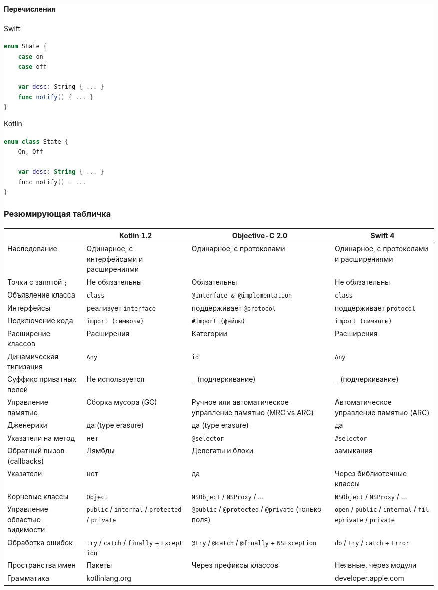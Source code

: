 #### Перечисления

Swift

```swift
enum State {
    case on
    case off
    
    var desc: String { ... }
    func notify() { ... }
}
```

Kotlin

```kotlin
enum class State {
    On, Off
    
    var desc: String { ... }
    func notify() = ...
}
```

### Резюмирующая табличка

|   | Kotlin 1.2 | Objective-C 2.0 | Swift 4 |
|---|---|---|---|
| Наследование | Одинарное, с интерфейсами и расширениями | Одинарное, с протоколами | Одинарное, с протоколами и расширениями |
| Точки с запятой ```;``` | Не обязательны | Обязательны | Не обязательны |
| Объявление класса | ```class``` | ```@interface & @implementation``` | ```class``` |
| Интерфейсы | реализует ```interface``` | поддерживает ```@protocol``` | поддерживает ```protocol``` |
| Подключение кода | ```import (символы)``` | ```#import (файлы)``` | ```import (символы)``` |
| Расширение классов | Расширения | Категории | Расширения |
| Динамическая типизация | ```Any``` | ```id``` | ```Any``` |
| Суффикс приватных полей | Не используется | ```_``` (подчеркивание) | ```_``` (подчеркивание) |
| Управление памятью | Сборка мусора (GС) | Ручное или автоматическое управление памятью (MRC vs ARC) | Автоматическое управление памятью (ARC) |
| Дженерики | да (type erasure) | да (type erasure) | да |
| Указатели на метод | нет | ```@selector``` | ```#selector``` |
| Обратный вызов (callbacks) | Лямбды | Делегаты и блоки | замыкания |
| Указатели | нет | да | Через библиотечные классы |
| Корневые классы | ```Object``` | ```NSObject``` / ```NSProxy``` / … | ```NSObject``` / ```NSProxy``` / … |
| Управление областью видимости | ```public``` / ```internal``` / ```protected``` / ```private``` | ```@public``` / ```@protected``` / ```@private``` (только поля) | ```open``` / ```public``` / ```internal``` / ```fileprivate``` / ```private``` |
| Обработка ошибок | ```try``` / ```catch``` / ```finally``` + ```Exception``` | ```@try``` / ```@catch``` / ```@finally``` + ```NSException``` | ```do``` / ```try``` / ```catch``` + ```Error``` |
| Пространства имен | Пакеты | Через префиксы классов | Неявные, через модули |
| Грамматика | kotlinlang.org | | developer.apple.com |